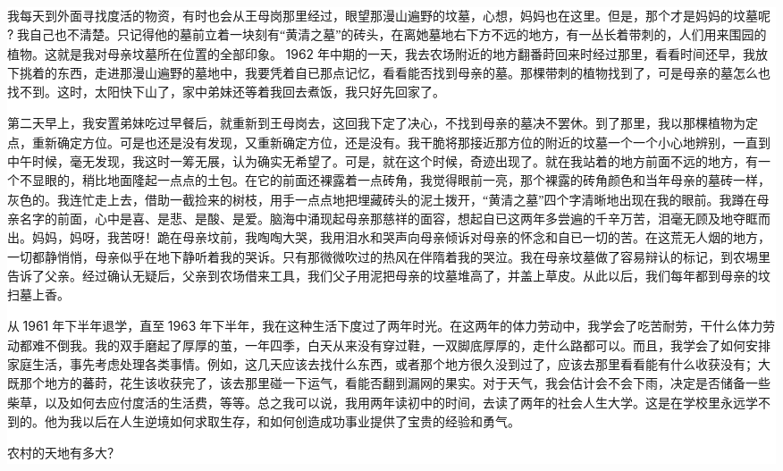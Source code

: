  <p class="MsoNormal">
  <span lang="ZH-CN" style="font-family:宋体;mso-ascii-font-family:
Calibri;mso-ascii-theme-font:minor-latin;mso-fareast-font-family:宋体;mso-fareast-theme-font:
minor-fareast">
   我每天到外面寻找度活的物资，有时也会从王母岗那里经过，眼望那漫山遍野的坟墓，心想，妈妈也在这里。但是，那个才是妈妈的坟墓呢
  </span>
  ?
  <span lang="ZH-CN" style="font-family:宋体;mso-ascii-font-family:Calibri;mso-ascii-theme-font:
minor-latin;mso-fareast-font-family:宋体;mso-fareast-theme-font:minor-fareast">
   我自己也不清楚。只记得他的墓前立着一块刻有“黄清之墓”的砖头，在离她墓地右下方不远的地方，有一丛长着带刺的，人们用来围园的植物。这就是我对母亲坟墓所在位置的全部印象。
  </span>
  1962
  <span lang="ZH-CN" style="font-family:宋体;mso-ascii-font-family:Calibri;mso-ascii-theme-font:
minor-latin;mso-fareast-font-family:宋体;mso-fareast-theme-font:minor-fareast">
   年中期的一天，我去农场附近的地方翻番莳回来时经过那里，看看时间还早，我放下挑着的东西，走进那漫山遍野的墓地中，我要凭着自已那点记忆，看看能否找到母亲的墓。那棵带刺的植物找到了，可是母亲的墓怎么也找不到。这时，太阳快下山了，家中弟妹还等着我回去煮饭，我只好先回家了。
  </span>
  <o:p>
  </o:p>
 </p>
 <p class="MsoNormal">
  <span lang="ZH-CN" style="font-family:宋体;mso-ascii-font-family:
Calibri;mso-ascii-theme-font:minor-latin;mso-fareast-font-family:宋体;mso-fareast-theme-font:
minor-fareast">
   第二天早上，我安置弟妹吃过早餐后，就重新到王母岗去，这回我下定了决心，不找到母亲的墓决不罢休。到了那里，我以那棵植物为定点，重新确定方位。可是也还是没有发现，又重新确定方位，还是没有。我干脆将那接近那方位的附近的坟墓一个一个小心地辨别，一直到中午时候，毫无发现，我这时一筹无展，认为确实无希望了。可是，就在这个时候，奇迹出现了。就在我站着的地方前面不远的地方，有一个不显眼的，稍比地面隆起一点点的土包。在它的前面还裸露着一点砖角，我觉得眼前一亮，那个裸露的砖角颜色和当年母亲的墓砖一样，灰色的。我连忙走上去，借助一截捡来的树枝，用手一点点地把埋藏砖头的泥土拨开，“黄清之墓”四个字清晰地出现在我的眼前。我蹲在母亲名字的前面，心中是喜、是悲、是酸、是爱。脑海中涌现起母亲那慈祥的面容，想起自已这两年多尝遍的千辛万苦，泪毫无顾及地夺眶而出。妈妈，妈呀，我苦呀！跪在母亲坟前，我啕啕大哭，我用泪水和哭声向母亲倾诉对母亲的怀念和自已一切的苦。在这荒无人烟的地方，一切都静悄悄，母亲似乎在地下静听着我的哭诉。只有那微微吹过的热风在伴隋着我的哭泣。我在母亲坟墓做了容易辩认的标记，到农埸里告诉了父亲。经过确认无疑后，父亲到农场借来工具，我们父子用泥把母亲的坟墓堆高了，并盖上草皮。从此以后，我们每年都到母亲的坟扫墓上香。
  </span>
  <o:p>
  </o:p>
 </p>
 <p class="MsoNormal">
  <span lang="ZH-CN" style="font-family:宋体;mso-ascii-font-family:
Calibri;mso-ascii-theme-font:minor-latin;mso-fareast-font-family:宋体;mso-fareast-theme-font:
minor-fareast">
   从
  </span>
  1961
  <span lang="ZH-CN" style="font-family:宋体;mso-ascii-font-family:
Calibri;mso-ascii-theme-font:minor-latin;mso-fareast-font-family:宋体;mso-fareast-theme-font:
minor-fareast">
   年下半年退学，直至
  </span>
  1963
  <span lang="ZH-CN" style="font-family:宋体;
mso-ascii-font-family:Calibri;mso-ascii-theme-font:minor-latin;mso-fareast-font-family:
宋体;mso-fareast-theme-font:minor-fareast">
   年下半年，我在这种生活下度过了两年时光。在这两年的体力劳动中，我学会了吃苦耐劳，干什么体力劳动都难不倒我。我的双手磨起了厚厚的茧，一年四季，白天从来没有穿过鞋，一双脚底厚厚的，走什么路都可以。而且，我学会了如何安排家庭生活，事先考虑处理各类事情。例如，这几天应该去找什么东西，或者那个地方很久没到过了，应该去那里看看能有什么收获没有；大既那个地方的蕃莳，花生该收获完了，该去那里碰一下运气，看能否翻到漏网的果实。对于天气，我会估计会不会下雨，决定是否储备一些柴草，以及如何去应付度活的生活费，等等。总之我可以说，我用两年读初中的时间，去读了两年的社会人生大学。这是在学校里永远学不到的。他为我以后在人生逆境如何求取生存，和如何创造成功事业提供了宝贵的经验和勇气。
  </span>
  <o:p>
  </o:p>
 </p>
 <p class="MsoNormal">
  <span lang="ZH-CN" style="font-family:宋体;mso-ascii-font-family:
Calibri;mso-ascii-theme-font:minor-latin;mso-fareast-font-family:宋体;mso-fareast-theme-font:
minor-fareast">
   农村的天地有多大？
  </span>